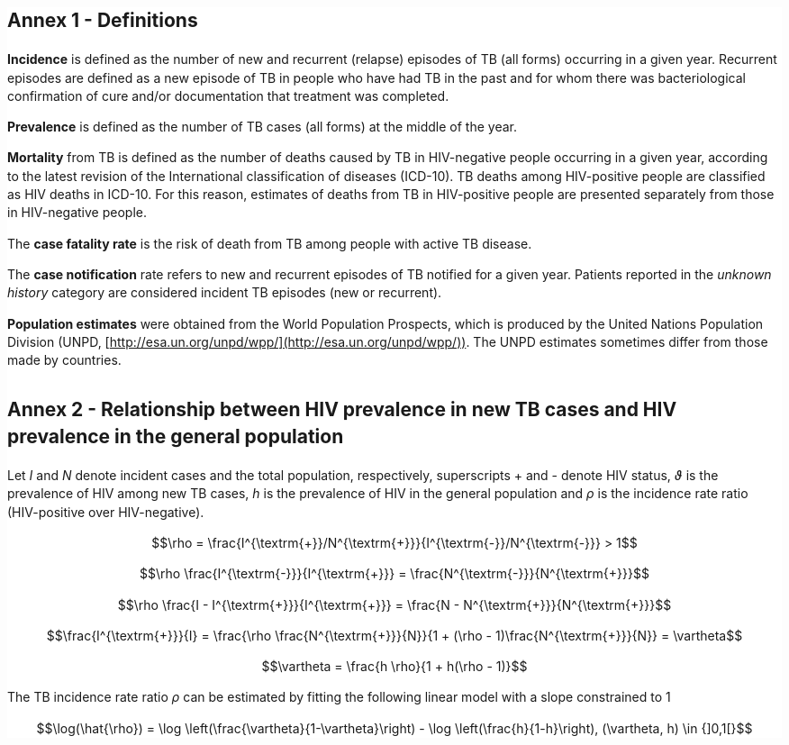 

<div style="page-break-after: always; break-after: page;"></div>


## Annex 1 - Definitions

**Incidence** is defined as the number of new and recurrent (relapse) episodes of TB (all forms) occurring in a given year. Recurrent episodes are defined as a new episode of TB in people who have had TB in the past and for whom there was bacteriological confirmation of cure and/or documentation that treatment was completed.

**Prevalence** is defined as the number of TB cases (all forms) at the middle of the year.

**Mortality** from TB is defined as the number of deaths caused by TB in HIV-negative people occurring in a given year, according to the latest revision of the International classification of diseases (ICD-10). TB deaths among HIV-positive people are classified as HIV deaths in ICD-10. For this reason, estimates of deaths from TB in HIV-positive people are presented separately from those in HIV-negative people.

The **case fatality rate** is the risk of death from TB among people with active TB disease.

The **case notification** rate refers to new and recurrent episodes of TB notified for a given year. Patients reported in the _unknown history_ category are considered incident TB episodes (new or recurrent).

**Population estimates** were obtained from the World Population Prospects, which is produced by the United Nations Population Division (UNPD, [http://esa.un.org/unpd/wpp/](http://esa.un.org/unpd/wpp/)). The UNPD estimates sometimes differ from those made by countries.





<div style="page-break-after: always; break-after: page;"></div>


## Annex 2 - Relationship between HIV prevalence in new TB cases and HIV prevalence in the general population

Let _I_ and _N_ denote incident cases and the total population, respectively, superscripts + and - denote HIV status, _ϑ_ is the prevalence of HIV among new TB cases, _h_ is the prevalence of HIV in the general population and _ρ_ is the incidence rate ratio (HIV-positive over HIV-negative).

$$\rho = \frac{I^{\textrm{+}}/N^{\textrm{+}}}{I^{\textrm{-}}/N^{\textrm{-}}} > 1$$

$$\rho \frac{I^{\textrm{-}}}{I^{\textrm{+}}} = \frac{N^{\textrm{-}}}{N^{\textrm{+}}}$$

$$\rho \frac{I - I^{\textrm{+}}}{I^{\textrm{+}}} = \frac{N - N^{\textrm{+}}}{N^{\textrm{+}}}$$

$$\frac{I^{\textrm{+}}}{I} = \frac{\rho \frac{N^{\textrm{+}}}{N}}{1 + (\rho - 1)\frac{N^{\textrm{+}}}{N}} = \vartheta$$

$$\vartheta = \frac{h \rho}{1 + h(\rho - 1)}$$

The TB incidence rate ratio _ρ_ can be estimated by fitting the following linear model with a slope constrained to 1

$$\log(\hat{\rho}) = \log \left(\frac{\vartheta}{1-\vartheta}\right) - \log \left(\frac{h}{1-h}\right), (\vartheta, h) \in {]0,1[}$$
